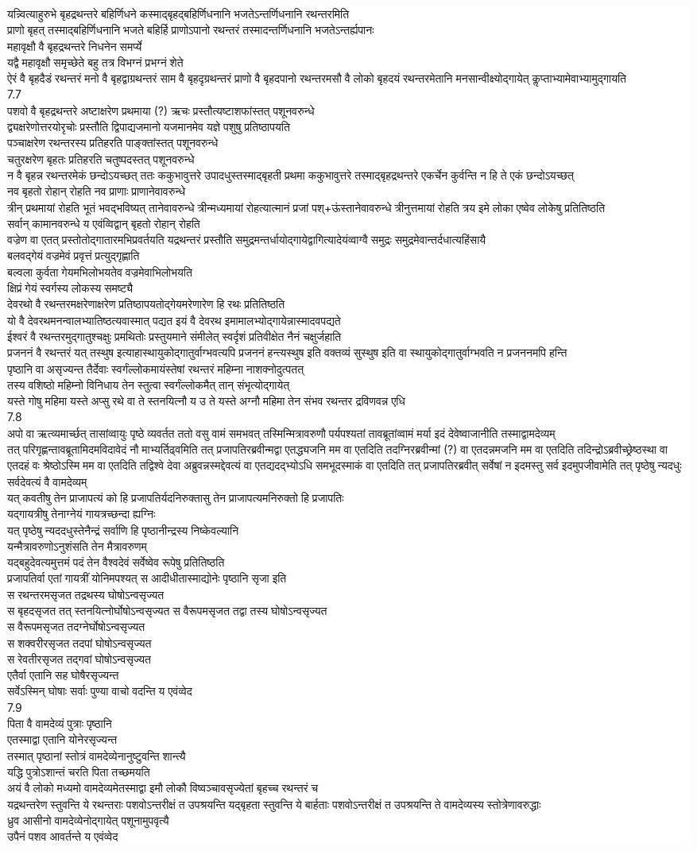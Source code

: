 यन्न्वित्याहुरुभे बृहद्रथन्तरे बहिर्णिधने कस्माद्बृहद्बहिर्णिधनानि भजतेऽन्तर्णिधनानि रथन्तरमिति  
प्राणो बृहत् तस्माद्बहिर्णिधनानि भजते बहिर्हि प्राणोऽपानो रथन्तरं तस्मादन्तर्णिधनानि भजतेऽन्तर्ह्यपानः  
महावृक्षौ वै बृहद्रथन्तरे निधनेन समर्प्ये  
यद्वै महावृक्षौ समृच्छेते बहु तत्र विभग्नं प्रभग्नं शेते  
ऐरं वै बृहदैडं रथन्तरं मनो वै बृहद्वाग्रथन्तरं साम वै बृहदृग्रथन्तरं प्राणो वै बृहदपानो रथन्तरमसौ वै लोको बृहदयं रथन्तरमेतानि मनसान्वीक्ष्योद्गायेत् कॢप्ताभ्यामेवाभ्यामुद्गायति  
7.7  
पशवो वै बृहद्रथन्तरे अष्टाक्षरेण प्रथमाया (?) ऋचः प्रस्तौत्यष्टाशफांस्तत् पशूनवरुन्धे  
द्व्यक्षरेणोत्तरयोरृचोः प्रस्तौति द्विपाद्यजमानो यजमानमेव यज्ञे पशुषु प्रतिष्ठापयति  
पञ्चाक्षरेण रथन्तरस्य प्रतिहरति पाङ्क्तांस्तत् पशूनवरुन्धे  
चतुरक्षरेण बृहतः प्रतिहरति चतुष्पदस्तत् पशूनवरुन्धे  
न वै बृहन्न रथन्तरमेकं छन्दोऽयच्छत् ततः ककुभावुत्तरे उपादधुस्तस्माद्बृहती प्रथमा ककुभावुत्तरे तस्माद्बृहद्रथन्तरे एकर्चेन कुर्वन्ति न हि ते एकं छन्दोऽयच्छत्  
नव बृहतो रोहान् रोहति नव प्राणाः प्राणानेवावरुन्धे  
त्रीन् प्रथमायां रोहति भूतं भवद्भविष्यत् तानेवावरुन्धे त्रीन्मध्यमायां रोहत्यात्मानं प्रजां पश्+ऊंस्तानेवावरुन्धे त्रीनुत्तमायां रोहति त्रय इमे लोका एष्वेव लोकेषु प्रतितिष्ठति  
सर्वान् कामानवरुन्धे य एवंव्विद्वान् बृहतो रोहान् रोहति  
वज्रेण वा एतत् प्रस्तोतोद्गातारमभिप्रवर्तयति यद्रथन्तरं प्रस्तौति समुद्रमन्तर्धायोद्गायेद्वागित्यादेयंव्वाग्वै समुद्रः समुद्रमेवान्तर्दधात्यहिंसायै  
बलवद्गेयं वज्रमेवं प्रवृत्तं प्रत्युद्गृह्णाति  
बल्वला कुर्वता गेयमभिलोभयतेव वज्रमेवाभिलोभयति  
क्षिप्रं गेयं स्वर्गस्य लोकस्य समष्ट्यै  
देवरथो वै रथन्तरमक्षरेणाक्षरेण प्रतिष्ठापयतोद्गेयमरेणारेण हि रथः प्रतितिष्ठति  
यो वै देवरथमनन्वालभ्यातिष्ठत्यवास्मात् पद्यत इयं वै देवरथ इमामालभ्योद्गायेन्नास्मादवपद्यते  
ईश्वरं वै रथन्तरमुद्गातुश्चक्षुः प्रमथितोः प्रस्तुयमाने संमीलेत् स्वर्दृशं प्रतिवीक्षेत नैनं चक्षुर्जहाति  
प्रजननं वै रथन्तरं यत् तस्थुष इत्याहास्थायुकोद्गातुर्वाग्भवत्यपि प्रजननं हन्त्यस्थुष इति वक्तव्यं सुस्थुष इति वा स्थायुकोद्गातुर्वाग्भवति न प्रजननमपि हन्ति  
पृष्ठानि वा असृज्यन्त तैर्देवाः स्वर्गंल्लोकमायंस्तेषां रथन्तरं महिम्ना नाशक्नोदुत्पतत्  
तस्य वशिष्ठो महिम्नो विनिधाय तेन स्तुत्वा स्वर्गंल्लोकमैत् तान् संभृत्योद्गायेत्  
यस्ते गोषु महिमा यस्ते अप्सु रथे वा ते स्तनयित्नौ य उ ते यस्ते अग्नौ महिमा तेन संभव रथन्तर द्रविणवन्न एधि  
7.8  
अपो वा ऋत्व्यमार्च्छत् तासांव्वायुः पृष्ठे व्यवर्तत ततो वसु वामं समभवत् तस्मिन्मित्रावरुणौ पर्यपश्यतां तावब्रूतांव्वामं मर्या इदं देवेष्वाजानीति तस्माद्वामदेव्यम्  
तत् परिगृह्णन्तावब्रूतामिदमविदावेदं नौ माभ्यर्तिढ्वमिति तत् प्रजापतिरब्रवीन्मद्वा एतद्ध्यजनि मम वा एतदिति तदग्निरब्रवीन्मां (?) वा एतदन्नमजनि मम वा एतदिति तदिन्द्रोऽब्रवीच्छ्रेष्ठस्था वा एतदहं वः श्रेष्ठोऽस्मि मम वा एतदिति तद्विश्वे देवा अब्रुवन्नस्मद्देवत्यं वा एतद्यदद्भ्योऽधि समभूदस्माकं वा एतदिति तत् प्रजापतिरब्रवीत् सर्वेषां न इदमस्तु सर्व इदमुपजीवामेति तत् पृष्ठेषु न्यदधुः सर्वदेवत्यं वै वामदेव्यम्  
यत् कवतीषु तेन प्राजापत्यं को हि प्रजापतिर्यदनिरुक्तासु तेन प्राजापत्यमनिरुक्तो हि प्रजापतिः  
यद्गायत्रीषु तेनाग्नेयं गायत्रच्छन्दा ह्यग्निः  
यत् पृष्ठेषु न्यददधुस्तेनैन्द्रं सर्वाणि हि पृष्ठानीन्द्रस्य निष्केवल्यानि  
यन्मैत्रावरुणोऽनुशंसति तेन मैत्रावरुणम्  
यद्बहुदेवत्यमुत्तमं पदं तेन वैश्वदेवं सर्वेष्वेव रूपेषु प्रतितिष्ठति  
प्रजापतिर्वा एतां गायत्रीं योनिमपश्यत् स आदीधीतास्माद्योनेः पृष्ठानि सृजा इति  
स रथन्तरमसृजत तद्रथस्य घोषोऽन्वसृज्यत  
स बृहदसृजत तत् स्तनयित्नोर्घोषोऽन्वसृज्यत स वैरूपमसृजत तद्वा तस्य घोषोऽन्वसृज्यत  
स वैरूपमसृजत तदग्नेर्घोषोऽन्वसृज्यत  
स शक्वरीरसृजत तदपां घोषोऽन्वसृज्यत  
स रेवतीरसृजत तद्गवां घोषोऽन्वसृज्यत  
एतैर्वा एतानि सह घोषैरसृज्यन्त  
सर्वेऽस्मिन् घोषाः सर्वाः पुण्या वाचो वदन्ति य एवंव्वेद  
7.9  
पिता वै वामदेव्यं पुत्राः पृष्ठानि  
एतस्माद्वा एतानि योनेरसृज्यन्त  
तस्मात् पृष्ठानां स्तोत्रं वामदेव्येनानुष्टुवन्ति शान्त्यै  
यद्धि पुत्रोऽशान्तं चरति पिता तच्छमयति  
अयं वै लोको मध्यमो वामदेव्यमेतस्माद्वा इमौ लोकौ विष्वञ्चावसृज्येतां बृहच्च रथन्तरं च  
यद्रथन्तरेण स्तुवन्ति ये रथन्तराः पशवोऽन्तरीक्षं त उपश्रयन्ति यद्बृहता स्तुवन्ति ये बार्हताः पशवोऽन्तरीक्षं त उपश्रयन्ति ते वामदेव्यस्य स्तोत्रेणावरुद्धाः  
ध्रुव आसीनो वामदेव्येनोद्गायेत् पशूनामुपवृत्यै  
उपैनं पशव आवर्तन्ते य एवंव्वेद  